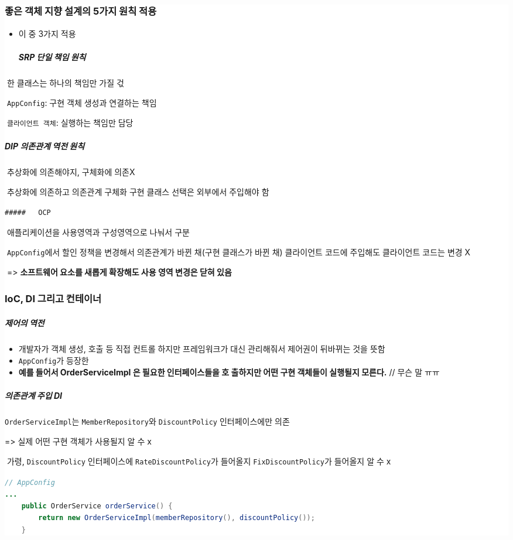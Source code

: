 

### 좋은 객체 지향 설계의 5가지 원칙 적용

- 이 중 3가지 적용

	##### 	SRP 단일 책임 원칙

​	한 클래스는 하나의 책임만 가질 걳

​	`AppConfig`: 구현 객체 생성과 연결하는 책임

​	`클라이언트 객체`: 실행하는 책임만 담당

##### 	DIP 의존관계 역전 원칙

​	추상화에 의존해야지, 구체화에 의존X

​	추상화에 의존하고 의존관계 구체화 구현 클래스 선택은 외부에서 주입해야 함

	##### 	OCP

​	애플리케이션을 사용영역과 구성영역으로 나눠서 구분

​	`AppConfig`에서 할인 정책을 변경해서 의존관계가 바뀐 채(구현 클래스가 바뀐 채) 	클라이언트 코드에 주입해도 클라이언트 코드는 변경 X

​	=> **소프트웨어 요소를 새롭게 확장해도 사용 영역 변경은 닫혀 있음**





### IoC, DI 그리고 컨테이너



##### 제어의 역전

- 개발자가 객체 생성, 호출 등 직접 컨트롤 하지만 프레임워크가 대신 관리해줘서 제어권이 뒤바뀌는 것을 뜻함
- `AppConfig`가 등장한 
- **예를 들어서 OrderServiceImpl 은 필요한 인터페이스들을 호
  출하지만 어떤 구현 객체들이 실행될지 모른다.** // 무슨 말 ㅠㅠ



##### 의존관계 주입 DI

`OrderServiceImpl`는 `MemberRepository`와 `DiscountPolicy` 인터페이스에만 의존

=> 실제 어떤 구현 객체가 사용될지 알 수 x

​	 가령, `DiscountPolicy` 인터페이스에 `RateDiscountPolicy`가 들어올지 `FixDiscountPolicy`가 들어올지 알 수 x

```java
// AppConfig
...
    public OrderService orderService() {
        return new OrderServiceImpl(memberRepository(), discountPolicy());
    }
```


